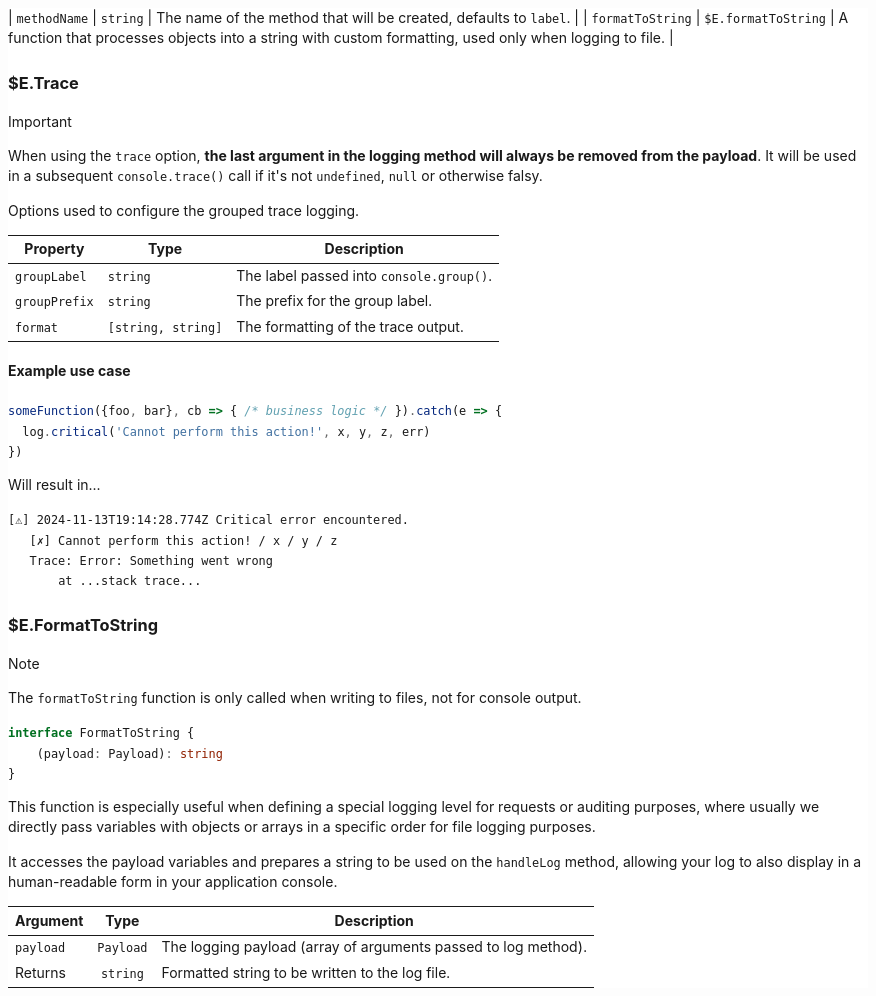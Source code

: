 | `methodName` | `string` | The name of the method that will be created, defaults to `label`.                                                                                                                                                                                                  |
| `formatToString` | `$E.formatToString` | A function that processes objects into a string with custom formatting, used only when logging to file.                                                                                                                                                            |

### $E.Trace
> [!IMPORTANT]
> When using the `trace` option, **the last argument in the logging method will always be removed from the payload**.
It will be used in a subsequent `console.trace()` call if it's not `undefined`, `null` or otherwise falsy.

Options used to configure the grouped trace logging.

| Property | Type | Description |
| --- | --- | --- |
| `groupLabel` | `string` | The label passed into `console.group()`. |
| `groupPrefix` | `string` | The prefix for the group label. |
| `format` | `[string, string]` | The formatting of the trace output. |

#### Example use case
 ```js
 someFunction({foo, bar}, cb => { /* business logic */ }).catch(e => {
   log.critical('Cannot perform this action!', x, y, z, err)
 })
 ```
Will result in...
 ```
 [⚠] 2024-11-13T19:14:28.774Z Critical error encountered.
    [✗] Cannot perform this action! / x / y / z
    Trace: Error: Something went wrong
        at ...stack trace...
```


### $E.FormatToString
> [!NOTE]
> The `formatToString` function is only called when writing to files, not for console output.
```typescript
interface FormatToString {
    (payload: Payload): string
}
```
This function is especially useful when defining a special logging level for requests or auditing purposes, where usually we directly pass variables with objects or arrays in a specific order for file logging purposes.

It accesses the payload variables and prepares a string to be used on the `handleLog` method, allowing your log to also display in a human-readable form in your application console.

| Argument | Type | Description                                                    |
| --- |:---:|----------------------------------------------------------------|
| `payload` | `Payload` | The logging payload (array of arguments passed to log method). |
| Returns | `string` | Formatted string to be written to the log file.                |
